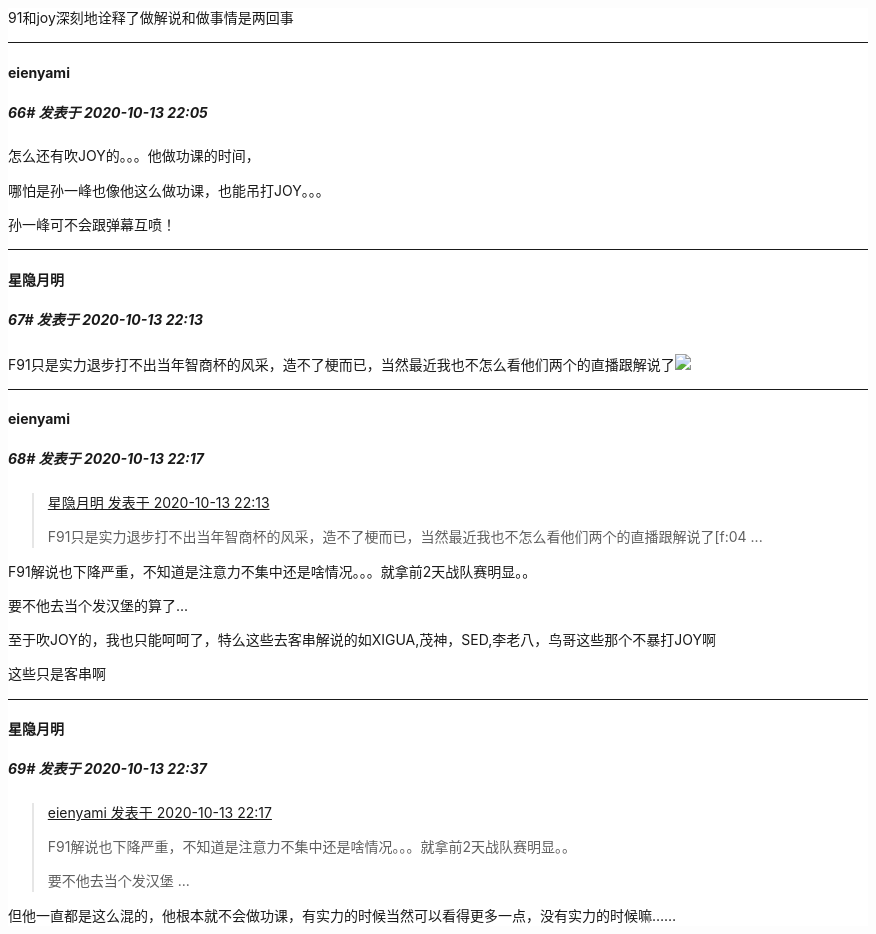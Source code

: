 
91和joy深刻地诠释了做解说和做事情是两回事


-----

####  eienyami  
##### 66#       发表于 2020-10-13 22:05


怎么还有吹JOY的。。。他做功课的时间，


哪怕是孙一峰也像他这么做功课，也能吊打JOY。。。

孙一峰可不会跟弹幕互喷！


-----

####  星隐月明  
##### 67#       发表于 2020-10-13 22:13


F91只是实力退步打不出当年智商杯的风采，造不了梗而已，当然最近我也不怎么看他们两个的直播跟解说了<img src="https://static.saraba1st.com/image/smiley/face2017/049.png" referrerpolicy="no-referrer">


-----

####  eienyami  
##### 68#       发表于 2020-10-13 22:17


<blockquote><a href="httphttps://bbs.saraba1st.com/2b/forum.php?mod=redirect&amp;goto=findpost&amp;pid=49043369&amp;ptid=1964846" target="_blank">星隐月明 发表于 2020-10-13 22:13</a>

F91只是实力退步打不出当年智商杯的风采，造不了梗而已，当然最近我也不怎么看他们两个的直播跟解说了[f:04 ...</blockquote>
F91解说也下降严重，不知道是注意力不集中还是啥情况。。。就拿前2天战队赛明显。。

要不他去当个发汉堡的算了...


至于吹JOY的，我也只能呵呵了，特么这些去客串解说的如XIGUA,茂神，SED,李老八，鸟哥这些那个不暴打JOY啊

这些只是客串啊


-----

####  星隐月明  
##### 69#       发表于 2020-10-13 22:37


<blockquote><a href="httphttps://bbs.saraba1st.com/2b/forum.php?mod=redirect&amp;goto=findpost&amp;pid=49043404&amp;ptid=1964846" target="_blank">eienyami 发表于 2020-10-13 22:17</a>

F91解说也下降严重，不知道是注意力不集中还是啥情况。。。就拿前2天战队赛明显。。

要不他去当个发汉堡 ...</blockquote>
但他一直都是这么混的，他根本就不会做功课，有实力的时候当然可以看得更多一点，没有实力的时候嘛……
